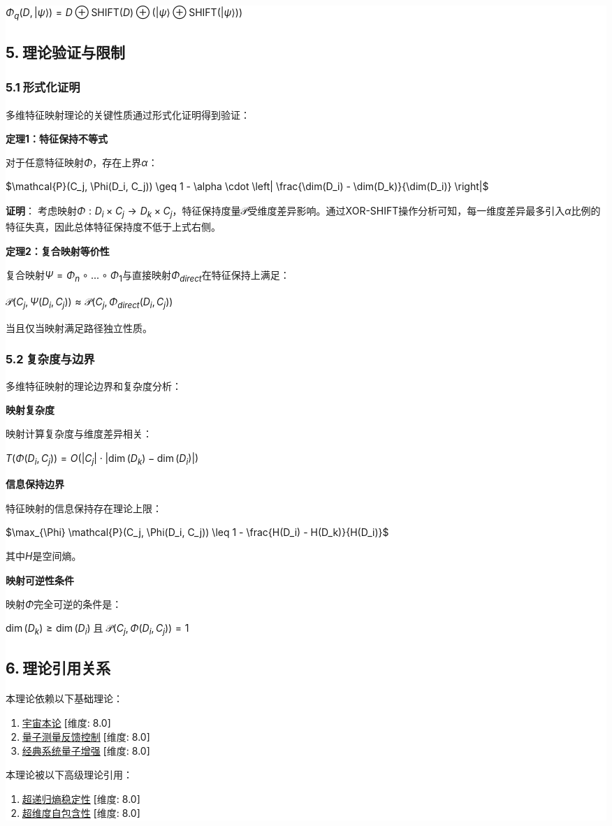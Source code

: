 $`\Phi_{q}(D, |\psi\rangle) = D \oplus \text{SHIFT}(D) \oplus (|\psi\rangle \oplus \text{SHIFT}(|\psi\rangle))`$

## 5. 理论验证与限制

### 5.1 形式化证明

多维特征映射理论的关键性质通过形式化证明得到验证：

**定理1：特征保持不等式**

对于任意特征映射$`\Phi`$，存在上界$`\alpha`$：

$`\mathcal{P}(C_j, \Phi(D_i, C_j)) \geq 1 - \alpha \cdot \left| \frac{\dim(D_i) - \dim(D_k)}{\dim(D_i)} \right|`$

**证明**：
考虑映射$`\Phi: D_i \times C_j \rightarrow D_k \times C_j`$，特征保持度量$`\mathcal{P}`$受维度差异影响。通过XOR-SHIFT操作分析可知，每一维度差异最多引入$`\alpha`$比例的特征失真，因此总体特征保持度不低于上式右侧。

**定理2：复合映射等价性**

复合映射$`\Psi = \Phi_n \circ ... \circ \Phi_1`$与直接映射$`\Phi_{direct}`$在特征保持上满足：

$`\mathcal{P}(C_j, \Psi(D_i, C_j)) \approx \mathcal{P}(C_j, \Phi_{direct}(D_i, C_j))`$

当且仅当映射满足路径独立性质。

### 5.2 复杂度与边界

多维特征映射的理论边界和复杂度分析：

**映射复杂度**

映射计算复杂度与维度差异相关：

$`T(\Phi(D_i, C_j)) = O(|C_j| \cdot |\dim(D_k) - \dim(D_i)|)`$

**信息保持边界**

特征映射的信息保持存在理论上限：

$`\max_{\Phi} \mathcal{P}(C_j, \Phi(D_i, C_j)) \leq 1 - \frac{H(D_i) - H(D_k)}{H(D_i)}`$

其中$`H`$是空间熵。

**映射可逆性条件**

映射$`\Phi`$完全可逆的条件是：

$`\dim(D_k) \geq \dim(D_i)`$ 且 $`\mathcal{P}(C_j, \Phi(D_i, C_j)) = 1`$

## 6. 理论引用关系

本理论依赖以下基础理论：

1. [宇宙本论](formal_theory_cosmic_ontology.md) [维度: 8.0]
2. [量子测量反馈控制](formal_theory_quantum_measurement_feedback_control.md) [维度: 8.0]
3. [经典系统量子增强](formal_theory_classical_system_quantum_enhancement.md) [维度: 8.0]

本理论被以下高级理论引用：

1. [超递归熵稳定性](formal_theory_superrecursive_entropy_stability.md) [维度: 8.0]
2. [超维度自包含性](formal_theory_hyperdimensional_self_containment.md) [维度: 8.0] 